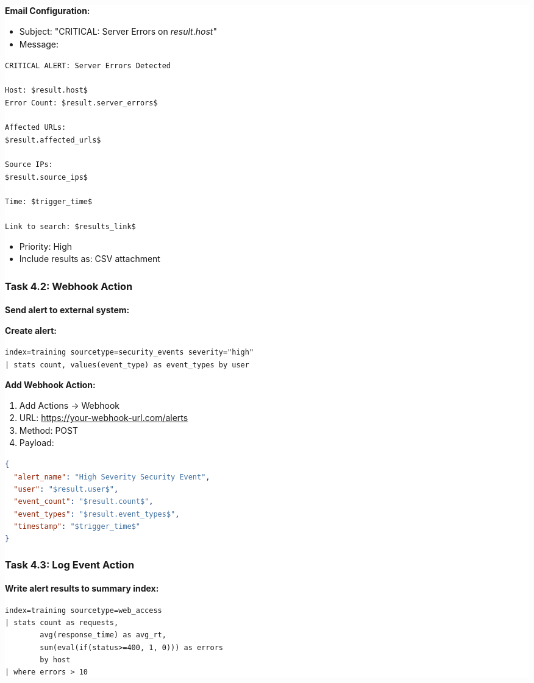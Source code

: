 **Email Configuration:**
- Subject: "CRITICAL: Server Errors on $result.host$"
- Message:
```
CRITICAL ALERT: Server Errors Detected

Host: $result.host$
Error Count: $result.server_errors$

Affected URLs:
$result.affected_urls$

Source IPs:
$result.source_ips$

Time: $trigger_time$

Link to search: $results_link$
```
- Priority: High
- Include results as: CSV attachment

### Task 4.2: Webhook Action

**Send alert to external system:**

**Create alert:**
```spl
index=training sourcetype=security_events severity="high"
| stats count, values(event_type) as event_types by user
```

**Add Webhook Action:**
1. Add Actions → Webhook
2. URL: https://your-webhook-url.com/alerts
3. Method: POST
4. Payload:
```json
{
  "alert_name": "High Severity Security Event",
  "user": "$result.user$",
  "event_count": "$result.count$",
  "event_types": "$result.event_types$",
  "timestamp": "$trigger_time$"
}
```

### Task 4.3: Log Event Action

**Write alert results to summary index:**
```spl
index=training sourcetype=web_access
| stats count as requests,
        avg(response_time) as avg_rt,
        sum(eval(if(status>=400, 1, 0))) as errors
        by host
| where errors > 10
```
